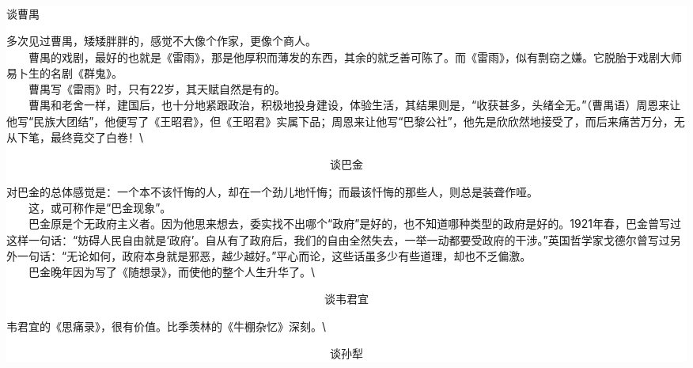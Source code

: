 <span lang="ZH-CN">谈曹禺</span>

</div>

<span
lang="ZH-CN">多次见过曹禺，矮矮胖胖的，感觉不大像个作家，更像个商人。</span>\
<span
lang="ZH-CN">　　曹禺的戏剧，最好的也就是《雷雨》，那是他厚积而薄发的东西，其余的就乏善可陈了。而《雷雨》，似有剽窃之嫌。它脱胎于戏剧大师易卜生的名剧《群鬼》。</span>\
<span lang="ZH-CN">　　曹禺写《雷雨》时，只有</span><span
lang="EN-US">22</span><span lang="ZH-CN">岁，其天赋自然是有的。</span>\
<span
lang="ZH-CN">　　曹禺和老舍一样，建国后，也十分地紧跟政治，积极地投身建设，体验生活，其结果则是，</span>“<span
lang="ZH-CN">收获甚多，头绪全无。</span>”<span
lang="ZH-CN">（曹禺语）周恩来让他写</span>“<span
lang="ZH-CN">民族大团结</span>”<span
lang="ZH-CN">，他便写了《王昭君》，但《王昭君》实属下品；周恩来让他写</span>“<span
lang="ZH-CN">巴黎公社</span>”<span
lang="ZH-CN">，他先是欣欣然地接受了，而后来痛苦万分，无从下笔，最终竟交了白卷！</span>\
<div align="center">

<span lang="ZH-CN">谈巴金</span>

</div>

<span
lang="ZH-CN">对巴金的总体感觉是：一个本不该忏悔的人，却在一个劲儿地忏悔；而最该忏悔的那些人，则总是装聋作哑。</span>\
<span lang="ZH-CN">　　这，或可称作是</span>“<span
lang="ZH-CN">巴金现象</span>”<span lang="ZH-CN">。</span>\
<span
lang="ZH-CN">　　巴金原是个无政府主义者。因为他思来想去，委实找不出哪个</span>“<span
lang="ZH-CN">政府</span>”<span
lang="ZH-CN">是好的，也不知道哪种类型的政府是好的。</span><span
lang="EN-US">1921</span><span
lang="ZH-CN">年春，巴金曾写过这样一句话：</span>“<span
lang="ZH-CN">妨碍人民自由就是</span>‘<span
lang="ZH-CN">政府</span>’<span
lang="ZH-CN">。自从有了政府后，我们的自由全然失去，一举一动都要受政府的干涉。</span>”<span
lang="ZH-CN">英国哲学家戈德尔曾写过另外一句话：</span>“<span
lang="ZH-CN">无论如何，政府本身就是邪恶，越少越好。</span>”<span
lang="ZH-CN">平心而论，这些话虽多少有些道理，却也不乏偏激。</span>\
<span
lang="ZH-CN">　　巴金晚年因为写了《随想录》，而使他的整个人生升华了。</span>\
<div align="center">

<span lang="ZH-CN">谈韦君宜</span>

</div>

<span
lang="ZH-CN">韦君宜的《思痛录》，很有价值。比季羡林的《牛棚杂忆》深刻。</span>\
<div align="center">

<span lang="ZH-CN">谈孙犁</span>

</div>
